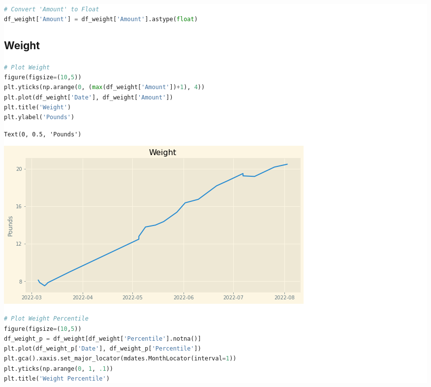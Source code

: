 


```python
# Convert 'Amount' to Float
df_weight['Amount'] = df_weight['Amount'].astype(float)
```

## Weight


```python
# Plot Weight
figure(figsize=(10,5))
plt.yticks(np.arange(0, (max(df_weight['Amount'])+1), 4))
plt.plot(df_weight['Date'], df_weight['Amount'])
plt.title('Weight')
plt.ylabel('Pounds')
```




    Text(0, 0.5, 'Pounds')




    
![png](output_24_1.png)
    



```python
# Plot Weight Percentile
figure(figsize=(10,5))
df_weight_p = df_weight[df_weight['Percentile'].notna()]
plt.plot(df_weight_p['Date'], df_weight_p['Percentile'])
plt.gca().xaxis.set_major_locator(mdates.MonthLocator(interval=1))
plt.yticks(np.arange(0, 1, .1))
plt.title('Weight Percentile')
```
